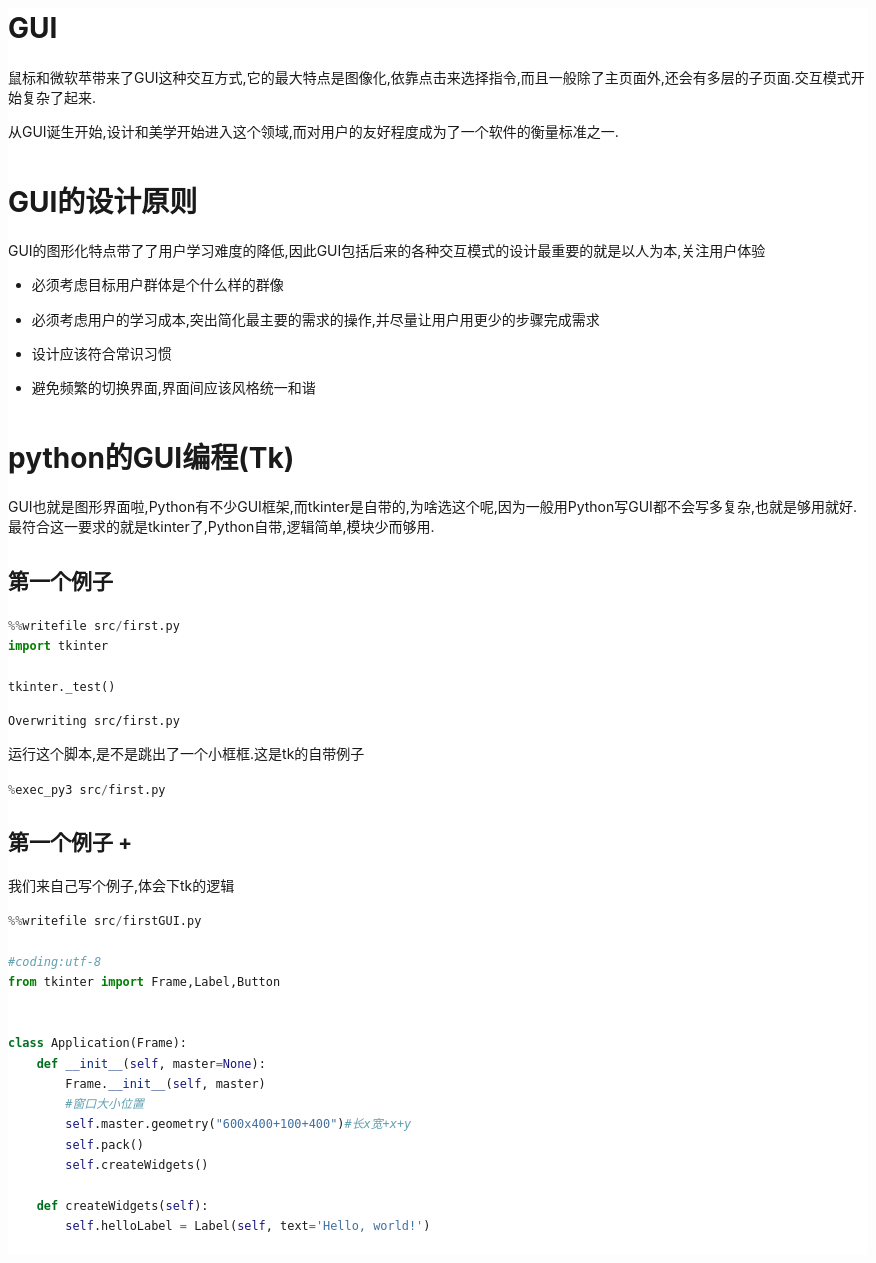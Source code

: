 
# GUI

鼠标和微软苹带来了GUI这种交互方式,它的最大特点是图像化,依靠点击来选择指令,而且一般除了主页面外,还会有多层的子页面.交互模式开始复杂了起来.


从GUI诞生开始,设计和美学开始进入这个领域,而对用户的友好程度成为了一个软件的衡量标准之一.

# GUI的设计原则

GUI的图形化特点带了了用户学习难度的降低,因此GUI包括后来的各种交互模式的设计最重要的就是以人为本,关注用户体验

+ 必须考虑目标用户群体是个什么样的群像

+ 必须考虑用户的学习成本,突出简化最主要的需求的操作,并尽量让用户用更少的步骤完成需求

+ 设计应该符合常识习惯

+ 避免频繁的切换界面,界面间应该风格统一和谐

# python的GUI编程(Tk)

GUI也就是图形界面啦,Python有不少GUI框架,而tkinter是自带的,为啥选这个呢,因为一般用Python写GUI都不会写多复杂,也就是够用就好.最符合这一要求的就是tkinter了,Python自带,逻辑简单,模块少而够用.


## 第一个例子


```python
%%writefile src/first.py
import tkinter

tkinter._test()
```

    Overwriting src/first.py


运行这个脚本,是不是跳出了一个小框框.这是tk的自带例子


```python
%exec_py3 src/first.py
```

## 第一个例子 +

我们来自己写个例子,体会下tk的逻辑


```python
%%writefile src/firstGUI.py

#coding:utf-8
from tkinter import Frame,Label,Button


class Application(Frame):
    def __init__(self, master=None):
        Frame.__init__(self, master)
        #窗口大小位置
        self.master.geometry("600x400+100+400")#长x宽+x+y
        self.pack()
        self.createWidgets()

    def createWidgets(self):
        self.helloLabel = Label(self, text='Hello, world!')
    
```